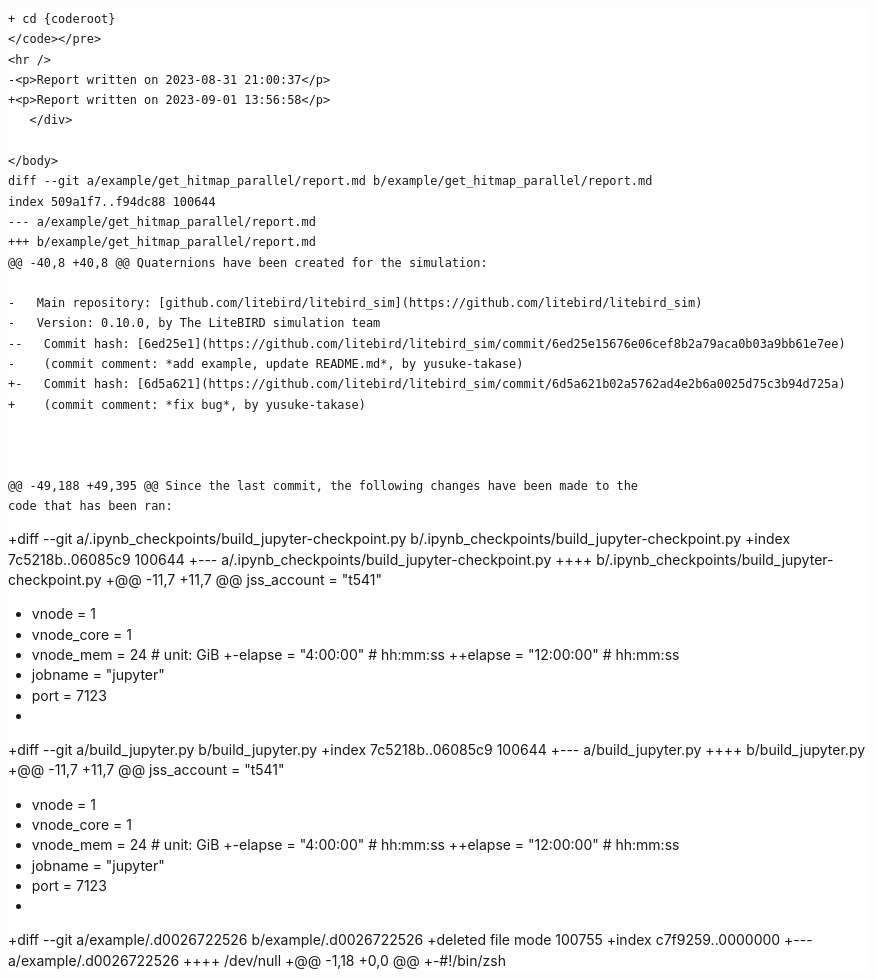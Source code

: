   ```
+ cd {coderoot}
 </code></pre>
 <hr />
-<p>Report written on 2023-08-31 21:00:37</p>
+<p>Report written on 2023-09-01 13:56:58</p>
     </div>
 
 </body>
diff --git a/example/get_hitmap_parallel/report.md b/example/get_hitmap_parallel/report.md
index 509a1f7..f94dc88 100644
--- a/example/get_hitmap_parallel/report.md
+++ b/example/get_hitmap_parallel/report.md
@@ -40,8 +40,8 @@ Quaternions have been created for the simulation:
 
 -   Main repository: [github.com/litebird/litebird_sim](https://github.com/litebird/litebird_sim)
 -   Version: 0.10.0, by The LiteBIRD simulation team
--   Commit hash: [6ed25e1](https://github.com/litebird/litebird_sim/commit/6ed25e15676e06cef8b2a79aca0b03a9bb61e7ee)
-    (commit comment: *add example, update README.md*, by yusuke-takase)
+-   Commit hash: [6d5a621](https://github.com/litebird/litebird_sim/commit/6d5a621b02a5762ad4e2b6a0025d75c3b94d725a)
+    (commit comment: *fix bug*, by yusuke-takase)
 
 
 
@@ -49,188 +49,395 @@ Since the last commit, the following changes have been made to the
 code that has been ran:
 
 ```
+diff --git a/.ipynb_checkpoints/build_jupyter-checkpoint.py b/.ipynb_checkpoints/build_jupyter-checkpoint.py
+index 7c5218b..06085c9 100644
+--- a/.ipynb_checkpoints/build_jupyter-checkpoint.py
++++ b/.ipynb_checkpoints/build_jupyter-checkpoint.py
+@@ -11,7 +11,7 @@ jss_account = "t541"
+ vnode       = 1
+ vnode_core  = 1
+ vnode_mem   = 24          # unit: GiB
+-elapse      = "4:00:00"   # hh:mm:ss
++elapse      = "12:00:00"   # hh:mm:ss
+ jobname     = "jupyter"
+ port        = 7123 
+ 
+diff --git a/build_jupyter.py b/build_jupyter.py
+index 7c5218b..06085c9 100644
+--- a/build_jupyter.py
++++ b/build_jupyter.py
+@@ -11,7 +11,7 @@ jss_account = "t541"
+ vnode       = 1
+ vnode_core  = 1
+ vnode_mem   = 24          # unit: GiB
+-elapse      = "4:00:00"   # hh:mm:ss
++elapse      = "12:00:00"   # hh:mm:ss
+ jobname     = "jupyter"
+ port        = 7123 
+ 
+diff --git a/example/.d0026722526 b/example/.d0026722526
+deleted file mode 100755
+index c7f9259..0000000
+--- a/example/.d0026722526
++++ /dev/null
+@@ -1,18 +0,0 @@
+-#!/bin/zsh
